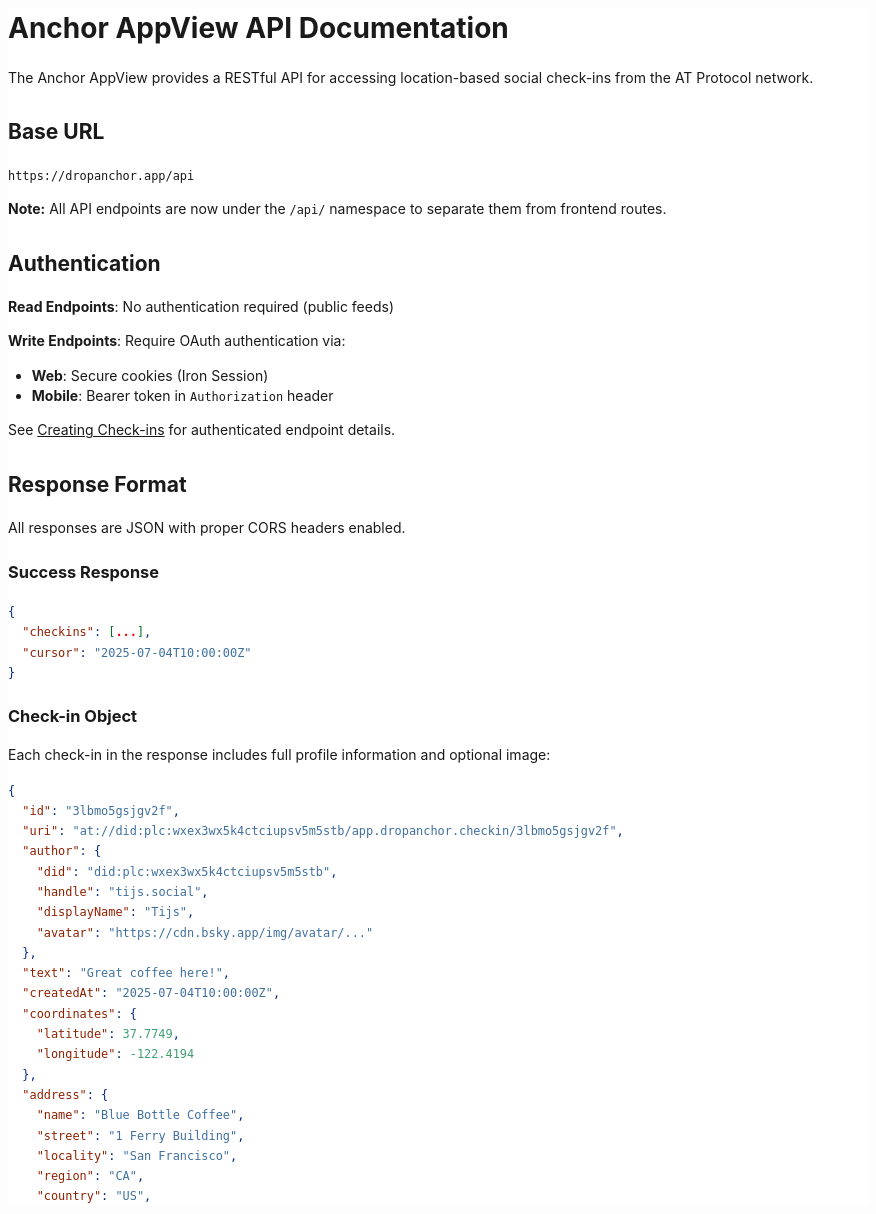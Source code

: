 # Anchor AppView API Documentation

The Anchor AppView provides a RESTful API for accessing location-based social
check-ins from the AT Protocol network.

## Base URL

```
https://dropanchor.app/api
```

**Note:** All API endpoints are now under the `/api/` namespace to separate them
from frontend routes.

## Authentication

**Read Endpoints**: No authentication required (public feeds)

**Write Endpoints**: Require OAuth authentication via:

- **Web**: Secure cookies (Iron Session)
- **Mobile**: Bearer token in `Authorization` header

See [Creating Check-ins](#7-create-check-in) for authenticated endpoint details.

## Response Format

All responses are JSON with proper CORS headers enabled.

### Success Response

```json
{
  "checkins": [...],
  "cursor": "2025-07-04T10:00:00Z"
}
```

### Check-in Object

Each check-in in the response includes full profile information and optional
image:

```json
{
  "id": "3lbmo5gsjgv2f",
  "uri": "at://did:plc:wxex3wx5k4ctciupsv5m5stb/app.dropanchor.checkin/3lbmo5gsjgv2f",
  "author": {
    "did": "did:plc:wxex3wx5k4ctciupsv5m5stb",
    "handle": "tijs.social",
    "displayName": "Tijs",
    "avatar": "https://cdn.bsky.app/img/avatar/..."
  },
  "text": "Great coffee here!",
  "createdAt": "2025-07-04T10:00:00Z",
  "coordinates": {
    "latitude": 37.7749,
    "longitude": -122.4194
  },
  "address": {
    "name": "Blue Bottle Coffee",
    "street": "1 Ferry Building",
    "locality": "San Francisco",
    "region": "CA",
    "country": "US",
```